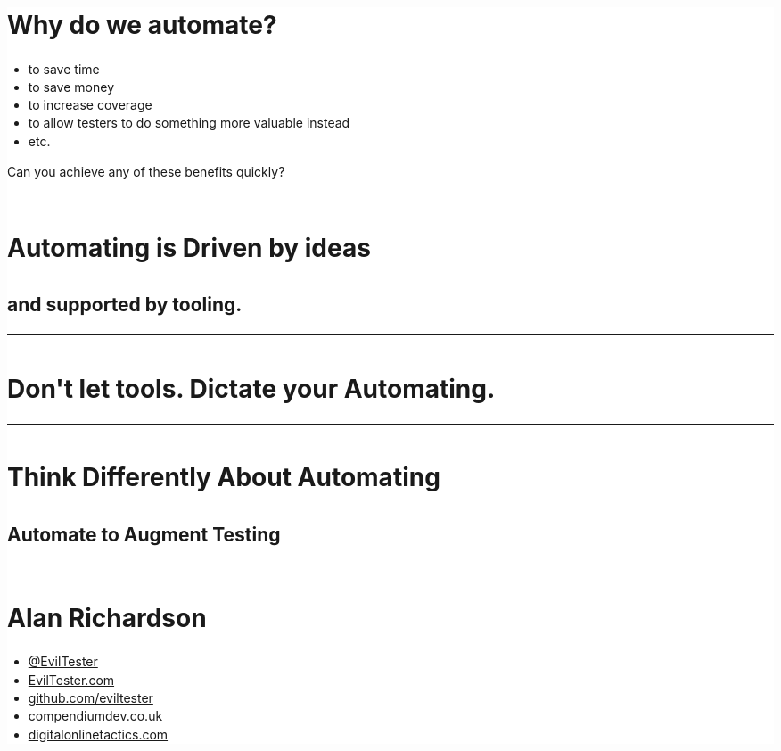 
# Why do we automate?

- to save time
- to save money
- to increase coverage
- to allow testers to do something more valuable instead
- etc.

Can you achieve any of these benefits quickly?

---

# Automating is Driven by ideas

## and supported by tooling.

---

# Don't let tools. Dictate your Automating.

---

# Think Differently About Automating

## Automate to Augment Testing

---

# Alan Richardson

- [@EvilTester](https://twitter.com/eviltester)
- [EvilTester.com](https://eviltester.com)
- [github.com/eviltester](https://github.com/eviltester)
- [compendiumdev.co.uk](https://compendiumdev.co.uk)
- [digitalonlinetactics.com](https://talotics.com)
